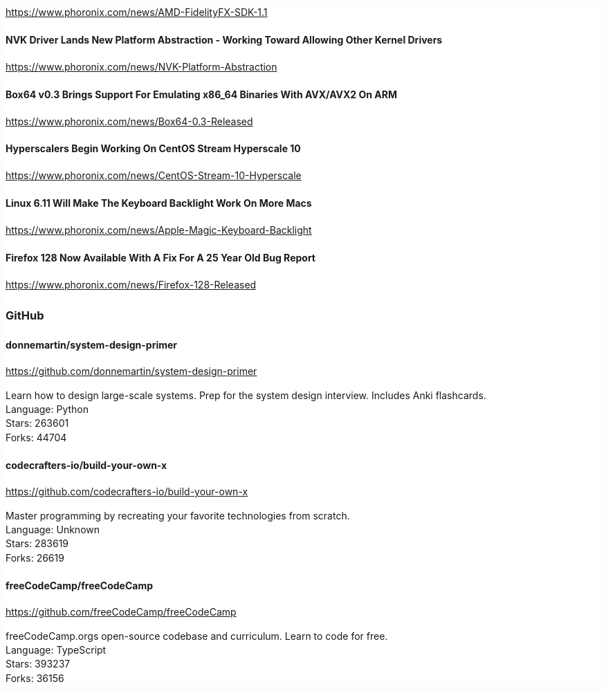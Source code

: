 <span style="color: blue!80!green"><https://www.phoronix.com/news/AMD-FidelityFX-SDK-1.1></span>

#### NVK Driver Lands New Platform Abstraction - Working Toward Allowing Other Kernel Drivers

<span style="color: blue!80!green"><https://www.phoronix.com/news/NVK-Platform-Abstraction></span>

#### Box64 v0.3 Brings Support For Emulating x86_64 Binaries With AVX/AVX2 On ARM

<span style="color: blue!80!green"><https://www.phoronix.com/news/Box64-0.3-Released></span>

#### Hyperscalers Begin Working On CentOS Stream Hyperscale 10

<span style="color: blue!80!green"><https://www.phoronix.com/news/CentOS-Stream-10-Hyperscale></span>

#### Linux 6.11 Will Make The Keyboard Backlight Work On More Macs

<span style="color: blue!80!green"><https://www.phoronix.com/news/Apple-Magic-Keyboard-Backlight></span>

#### Firefox 128 Now Available With A Fix For A 25 Year Old Bug Report

<span style="color: blue!80!green"><https://www.phoronix.com/news/Firefox-128-Released></span>

### GitHub

#### donnemartin/system-design-primer

<span style="color: blue!80!green"><https://github.com/donnemartin/system-design-primer></span>

Learn how to design large-scale systems. Prep for the system design
interview. Includes Anki flashcards.  
Language: Python  
Stars: 263601  
Forks: 44704

#### codecrafters-io/build-your-own-x

<span style="color: blue!80!green"><https://github.com/codecrafters-io/build-your-own-x></span>

Master programming by recreating your favorite technologies from
scratch.  
Language: Unknown  
Stars: 283619  
Forks: 26619

#### freeCodeCamp/freeCodeCamp

<span style="color: blue!80!green"><https://github.com/freeCodeCamp/freeCodeCamp></span>

freeCodeCamp.orgs open-source codebase and curriculum. Learn to code for
free.  
Language: TypeScript  
Stars: 393237  
Forks: 36156
